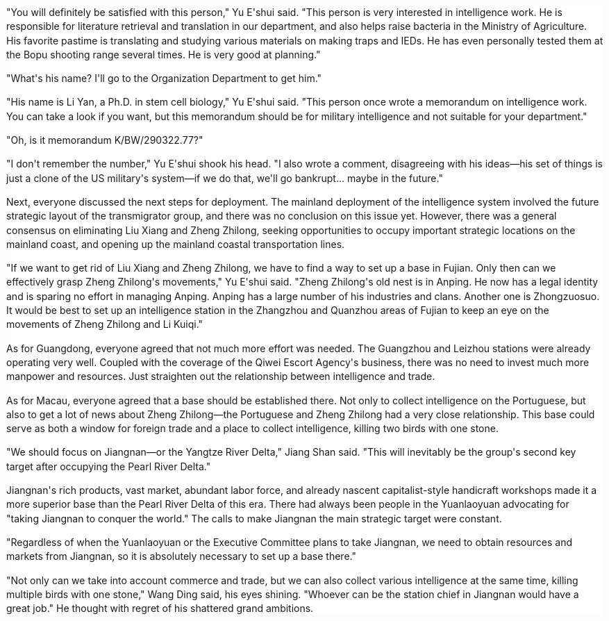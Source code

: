 "You will definitely be satisfied with this person," Yu E'shui said. "This person is very interested in intelligence work. He is responsible for literature retrieval and translation in our department, and also helps raise bacteria in the Ministry of Agriculture. His favorite pastime is translating and studying various materials on making traps and IEDs. He has even personally tested them at the Bopu shooting range several times. He is very good at planning."

"What's his name? I'll go to the Organization Department to get him."

"His name is Li Yan, a Ph.D. in stem cell biology," Yu E'shui said. "This person once wrote a memorandum on intelligence work. You can take a look if you want, but this memorandum should be for military intelligence and not suitable for your department."

"Oh, is it memorandum K/BW/290322.77?"

"I don't remember the number," Yu E'shui shook his head. "I also wrote a comment, disagreeing with his ideas—his set of things is just a clone of the US military's system—if we do that, we'll go bankrupt... maybe in the future."

Next, everyone discussed the next steps for deployment. The mainland deployment of the intelligence system involved the future strategic layout of the transmigrator group, and there was no conclusion on this issue yet. However, there was a general consensus on eliminating Liu Xiang and Zheng Zhilong, seeking opportunities to occupy important strategic locations on the mainland coast, and opening up the mainland coastal transportation lines.

"If we want to get rid of Liu Xiang and Zheng Zhilong, we have to find a way to set up a base in Fujian. Only then can we effectively grasp Zheng Zhilong's movements," Yu E'shui said. "Zheng Zhilong's old nest is in Anping. He now has a legal identity and is sparing no effort in managing Anping. Anping has a large number of his industries and clans. Another one is Zhongzuosuo. It would be best to set up an intelligence station in the Zhangzhou and Quanzhou areas of Fujian to keep an eye on the movements of Zheng Zhilong and Li Kuiqi."

As for Guangdong, everyone agreed that not much more effort was needed. The Guangzhou and Leizhou stations were already operating very well. Coupled with the coverage of the Qiwei Escort Agency's business, there was no need to invest much more manpower and resources. Just straighten out the relationship between intelligence and trade.

As for Macau, everyone agreed that a base should be established there. Not only to collect intelligence on the Portuguese, but also to get a lot of news about Zheng Zhilong—the Portuguese and Zheng Zhilong had a very close relationship. This base could serve as both a window for foreign trade and a place to collect intelligence, killing two birds with one stone.

"We should focus on Jiangnan—or the Yangtze River Delta," Jiang Shan said. "This will inevitably be the group's second key target after occupying the Pearl River Delta."

Jiangnan's rich products, vast market, abundant labor force, and already nascent capitalist-style handicraft workshops made it a more superior base than the Pearl River Delta of this era. There had always been people in the Yuanlaoyuan advocating for "taking Jiangnan to conquer the world." The calls to make Jiangnan the main strategic target were constant.

"Regardless of when the Yuanlaoyuan or the Executive Committee plans to take Jiangnan, we need to obtain resources and markets from Jiangnan, so it is absolutely necessary to set up a base there."

"Not only can we take into account commerce and trade, but we can also collect various intelligence at the same time, killing multiple birds with one stone," Wang Ding said, his eyes shining. "Whoever can be the station chief in Jiangnan would have a great job." He thought with regret of his shattered grand ambitions.
